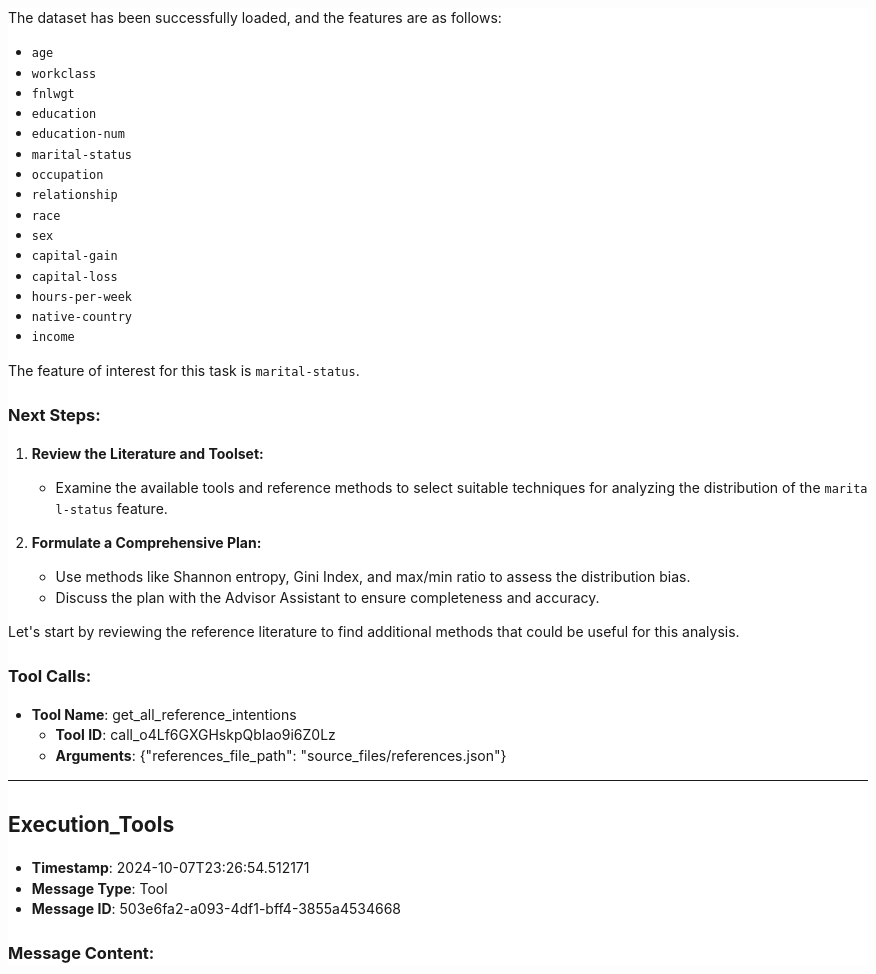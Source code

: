 The dataset has been successfully loaded, and the features are as follows:

- `age`
- `workclass`
- `fnlwgt`
- `education`
- `education-num`
- `marital-status`
- `occupation`
- `relationship`
- `race`
- `sex`
- `capital-gain`
- `capital-loss`
- `hours-per-week`
- `native-country`
- `income`

The feature of interest for this task is `marital-status`.

### Next Steps:
1. **Review the Literature and Toolset:**
   - Examine the available tools and reference methods to select suitable techniques for analyzing the distribution of the `marital-status` feature.

2. **Formulate a Comprehensive Plan:**
   - Use methods like Shannon entropy, Gini Index, and max/min ratio to assess the distribution bias.
   - Discuss the plan with the Advisor Assistant to ensure completeness and accuracy.

Let's start by reviewing the reference literature to find additional methods that could be useful for this analysis.

### Tool Calls:
- **Tool Name**: get_all_reference_intentions
  - **Tool ID**: call_o4Lf6GXGHskpQbIao9i6Z0Lz
  - **Arguments**: {"references_file_path": "source_files/references.json"}

---

## Execution_Tools
- **Timestamp**: 2024-10-07T23:26:54.512171
- **Message Type**: Tool
- **Message ID**: 503e6fa2-a093-4df1-bff4-3855a4534668

### Message Content:
